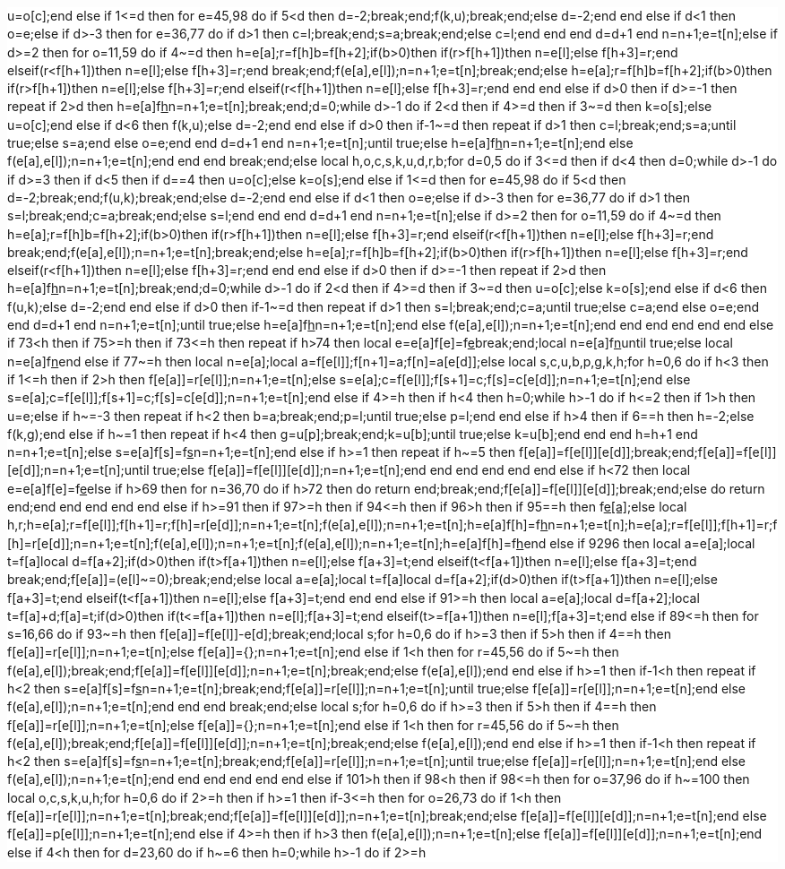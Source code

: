 u=o[c];end else if 1<=d then for e=45,98 do if 5<d then d=-2;break;end;f(k,u);break;end;else d=-2;end end else if d<1 then o=e;else if d>-3 then for e=36,77 do if d>1 then c=l;break;end;s=a;break;end;else c=l;end end end d=d+1 end n=n+1;e=t[n];else if d>=2 then for o=11,59 do if 4~=d then h=e[a];r=f[h]b=f[h+2];if(b>0)then if(r>f[h+1])then n=e[l];else f[h+3]=r;end elseif(r<f[h+1])then n=e[l];else f[h+3]=r;end break;end;f(e[a],e[l]);n=n+1;e=t[n];break;end;else h=e[a];r=f[h]b=f[h+2];if(b>0)then if(r>f[h+1])then n=e[l];else f[h+3]=r;end elseif(r<f[h+1])then n=e[l];else f[h+3]=r;end end end else if d>0 then if d>=-1 then repeat if 2>d then h=e[a]f[h](f[h+1])n=n+1;e=t[n];break;end;d=0;while d>-1 do if 2<d then if 4>=d then if 3~=d then k=o[s];else u=o[c];end else if d<6 then f(k,u);else d=-2;end end else if d>0 then if-1~=d then repeat if d>1 then c=l;break;end;s=a;until true;else s=a;end else o=e;end end d=d+1 end n=n+1;e=t[n];until true;else h=e[a]f[h](f[h+1])n=n+1;e=t[n];end else f(e[a],e[l]);n=n+1;e=t[n];end end end break;end;else local h,o,c,s,k,u,d,r,b;for d=0,5 do if 3<=d then if d<4 then d=0;while d>-1 do if d>=3 then if d<5 then if d==4 then u=o[c];else k=o[s];end else if 1<=d then for e=45,98 do if 5<d then d=-2;break;end;f(u,k);break;end;else d=-2;end end else if d<1 then o=e;else if d>-3 then for e=36,77 do if d>1 then s=l;break;end;c=a;break;end;else s=l;end end end d=d+1 end n=n+1;e=t[n];else if d>=2 then for o=11,59 do if 4~=d then h=e[a];r=f[h]b=f[h+2];if(b>0)then if(r>f[h+1])then n=e[l];else f[h+3]=r;end elseif(r<f[h+1])then n=e[l];else f[h+3]=r;end break;end;f(e[a],e[l]);n=n+1;e=t[n];break;end;else h=e[a];r=f[h]b=f[h+2];if(b>0)then if(r>f[h+1])then n=e[l];else f[h+3]=r;end elseif(r<f[h+1])then n=e[l];else f[h+3]=r;end end end else if d>0 then if d>=-1 then repeat if 2>d then h=e[a]f[h](f[h+1])n=n+1;e=t[n];break;end;d=0;while d>-1 do if 2<d then if 4>=d then if 3~=d then u=o[c];else k=o[s];end else if d<6 then f(u,k);else d=-2;end end else if d>0 then if-1~=d then repeat if d>1 then s=l;break;end;c=a;until true;else c=a;end else o=e;end end d=d+1 end n=n+1;e=t[n];until true;else h=e[a]f[h](f[h+1])n=n+1;e=t[n];end else f(e[a],e[l]);n=n+1;e=t[n];end end end end end end else if 73<h then if 75>=h then if 73<=h then repeat if h>74 then local e=e[a]f[e]=f[e](o(f,e+1,c))break;end;local n=e[a]f[n](o(f,n+1,e[l]))until true;else local n=e[a]f[n](o(f,n+1,e[l]))end else if 77~=h then local n=e[a];local a=f[e[l]];f[n+1]=a;f[n]=a[e[d]];else local s,c,u,b,p,g,k,h;for h=0,6 do if h<3 then if 1<=h then if 2>h then f[e[a]]=r[e[l]];n=n+1;e=t[n];else s=e[a];c=f[e[l]];f[s+1]=c;f[s]=c[e[d]];n=n+1;e=t[n];end else s=e[a];c=f[e[l]];f[s+1]=c;f[s]=c[e[d]];n=n+1;e=t[n];end else if 4>=h then if h<4 then h=0;while h>-1 do if h<=2 then if 1>h then u=e;else if h~=-3 then repeat if h<2 then b=a;break;end;p=l;until true;else p=l;end end else if h>4 then if 6==h then h=-2;else f(k,g);end else if h~=1 then repeat if h<4 then g=u[p];break;end;k=u[b];until true;else k=u[b];end end end h=h+1 end n=n+1;e=t[n];else s=e[a]f[s]=f[s](o(f,s+1,e[l]))n=n+1;e=t[n];end else if h>=1 then repeat if h~=5 then f[e[a]]=f[e[l]][e[d]];break;end;f[e[a]]=f[e[l]][e[d]];n=n+1;e=t[n];until true;else f[e[a]]=f[e[l]][e[d]];n=n+1;e=t[n];end end end end end end else if h<72 then local e=e[a]f[e]=f[e](f[e+1])else if h>69 then for n=36,70 do if h>72 then do return end;break;end;f[e[a]]=f[e[l]][e[d]];break;end;else do return end;end end end end end else if h>=91 then if 97>=h then if 94<=h then if 96>h then if 95==h then f[e[a]]();else local h,r;h=e[a];r=f[e[l]];f[h+1]=r;f[h]=r[e[d]];n=n+1;e=t[n];f(e[a],e[l]);n=n+1;e=t[n];h=e[a]f[h]=f[h](o(f,h+1,e[l]))n=n+1;e=t[n];h=e[a];r=f[e[l]];f[h+1]=r;f[h]=r[e[d]];n=n+1;e=t[n];f(e[a],e[l]);n=n+1;e=t[n];f(e[a],e[l]);n=n+1;e=t[n];h=e[a]f[h]=f[h](o(f,h+1,e[l]))end else if 92<h then for t=18,83 do if h>96 then local a=e[a];local t=f[a]local d=f[a+2];if(d>0)then if(t>f[a+1])then n=e[l];else f[a+3]=t;end elseif(t<f[a+1])then n=e[l];else f[a+3]=t;end break;end;f[e[a]]=(e[l]~=0);break;end;else local a=e[a];local t=f[a]local d=f[a+2];if(d>0)then if(t>f[a+1])then n=e[l];else f[a+3]=t;end elseif(t<f[a+1])then n=e[l];else f[a+3]=t;end end end else if 91>=h then local a=e[a];local d=f[a+2];local t=f[a]+d;f[a]=t;if(d>0)then if(t<=f[a+1])then n=e[l];f[a+3]=t;end elseif(t>=f[a+1])then n=e[l];f[a+3]=t;end else if 89<=h then for s=16,66 do if 93~=h then f[e[a]]=f[e[l]]-e[d];break;end;local s;for h=0,6 do if h>=3 then if 5>h then if 4==h then f[e[a]]=r[e[l]];n=n+1;e=t[n];else f[e[a]]={};n=n+1;e=t[n];end else if 1<h then for r=45,56 do if 5~=h then f(e[a],e[l]);break;end;f[e[a]]=f[e[l]][e[d]];n=n+1;e=t[n];break;end;else f(e[a],e[l]);end end else if h>=1 then if-1<h then repeat if h<2 then s=e[a]f[s]=f[s](o(f,s+1,e[l]))n=n+1;e=t[n];break;end;f[e[a]]=r[e[l]];n=n+1;e=t[n];until true;else f[e[a]]=r[e[l]];n=n+1;e=t[n];end else f(e[a],e[l]);n=n+1;e=t[n];end end end break;end;else local s;for h=0,6 do if h>=3 then if 5>h then if 4==h then f[e[a]]=r[e[l]];n=n+1;e=t[n];else f[e[a]]={};n=n+1;e=t[n];end else if 1<h then for r=45,56 do if 5~=h then f(e[a],e[l]);break;end;f[e[a]]=f[e[l]][e[d]];n=n+1;e=t[n];break;end;else f(e[a],e[l]);end end else if h>=1 then if-1<h then repeat if h<2 then s=e[a]f[s]=f[s](o(f,s+1,e[l]))n=n+1;e=t[n];break;end;f[e[a]]=r[e[l]];n=n+1;e=t[n];until true;else f[e[a]]=r[e[l]];n=n+1;e=t[n];end else f(e[a],e[l]);n=n+1;e=t[n];end end end end end end else if 101>h then if 98<h then if 98<=h then for o=37,96 do if h~=100 then local o,c,s,k,u,h;for h=0,6 do if 2>=h then if h>=1 then if-3<=h then for o=26,73 do if 1<h then f[e[a]]=r[e[l]];n=n+1;e=t[n];break;end;f[e[a]]=f[e[l]][e[d]];n=n+1;e=t[n];break;end;else f[e[a]]=f[e[l]][e[d]];n=n+1;e=t[n];end else f[e[a]]=p[e[l]];n=n+1;e=t[n];end else if 4>=h then if h>3 then f(e[a],e[l]);n=n+1;e=t[n];else f[e[a]]=f[e[l]][e[d]];n=n+1;e=t[n];end else if 4<h then for d=23,60 do if h~=6 then h=0;while h>-1 do if 2>=h